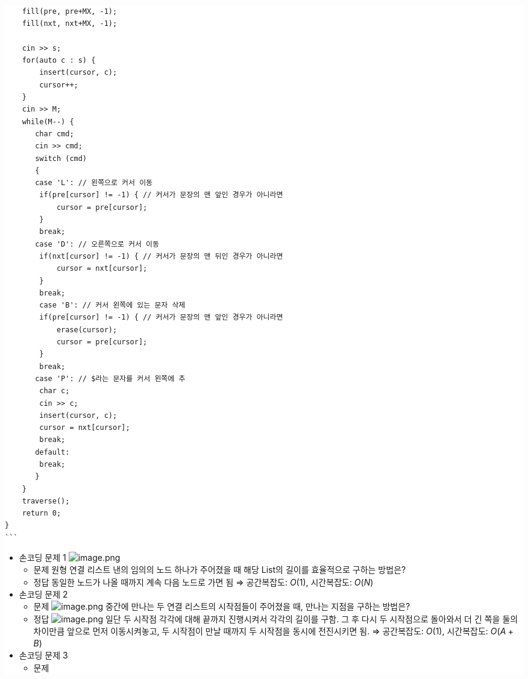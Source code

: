         fill(pre, pre+MX, -1);
        fill(nxt, nxt+MX, -1);

        cin >> s;
        for(auto c : s) {
            insert(cursor, c);
            cursor++;
        }
        cin >> M;
        while(M--) {
           char cmd;
           cin >> cmd;
           switch (cmd)
           {
           case 'L': // 왼쪽으로 커서 이동
            if(pre[cursor] != -1) { // 커서가 문장의 맨 앞인 경우가 아니라면
                cursor = pre[cursor];
            }
            break;
           case 'D': // 오른쪽으로 커서 이동
            if(nxt[cursor] != -1) { // 커서가 문장의 맨 뒤인 경우가 아니라면
                cursor = nxt[cursor];
            }
            break;
            case 'B': // 커서 왼쪽에 있는 문자 삭제
            if(pre[cursor] != -1) { // 커서가 문장의 맨 앞인 경우가 아니라면
                erase(cursor);
                cursor = pre[cursor];
            }
            break;
           case 'P': // $라는 문자를 커서 왼쪽에 추
            char c;
            cin >> c;
            insert(cursor, c);
            cursor = nxt[cursor];
            break;
           default:
            break;
           }
        }
        traverse();
        return 0;
    }
    ```

- 손코딩 문제 1
  ![image.png](attachment:88132a47-2bf8-405d-a8a6-a078c1913694:image.png)
  - 문제
    원형 연결 리스트 낸의 임의의 노드 하나가 주어졌을 때 해당 List의 길이를 효율적으로 구하는 방법은?
  - 정답
    동일한 노드가 나올 때까지 계속 다음 노드로 가면 됨
    ⇒ 공간복잡도: $O(1)$, 시간복잡도: $O(N)$
- 손코딩 문제 2
  - 문제
    ![image.png](attachment:27bb9245-bee6-4fd5-8368-f50dd90b302b:image.png)
    중간에 만나는 두 연결 리스트의 시작점들이 주어졌을 때, 만나는 지점을 구하는 방법은?
  - 정답
    ![image.png](attachment:e60d68d8-ae46-406a-8c15-affade310fca:image.png)
    일단 두 시작점 각각에 대해 끝까지 진행시켜서 각각의 길이를 구함.
    그 후 다시 두 시작점으로 돌아와서 더 긴 쪽을 둘의 차이만큼 앞으로 먼저 이동시켜놓고, 두 시작점이 만날 때까지 두 시작점을 동시에 전진시키면 됨.
    ⇒ 공간복잡도: $O(1)$, 시간복잡도: $O(A+B)$
- 손코딩 문제 3
  - 문제